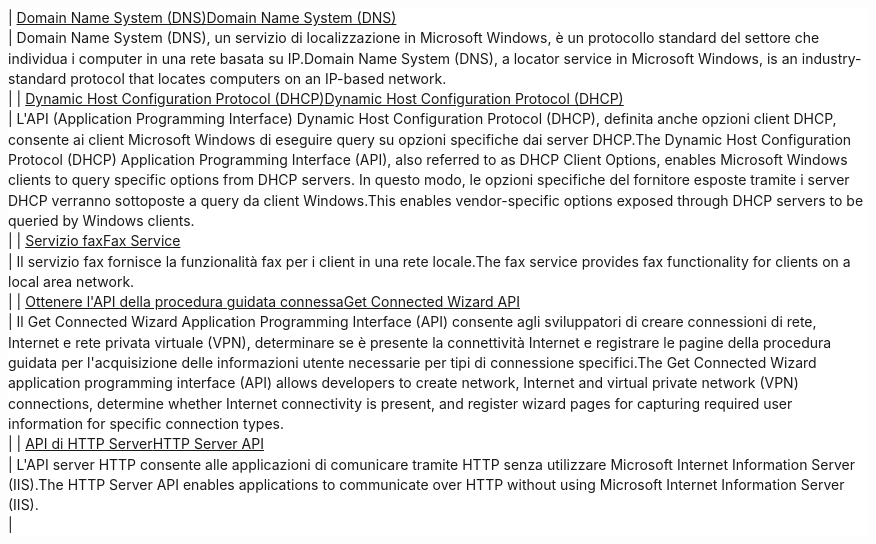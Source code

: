 | [<span data-ttu-id="e2b52-120">Domain Name System (DNS)</span><span class="sxs-lookup"><span data-stu-id="e2b52-120">Domain Name System (DNS)</span></span>](./dns/dns-start-page.md)<br/>                                                            | <span data-ttu-id="e2b52-121">Domain Name System (DNS), un servizio di localizzazione in Microsoft Windows, è un protocollo standard del settore che individua i computer in una rete basata su IP.</span><span class="sxs-lookup"><span data-stu-id="e2b52-121">Domain Name System (DNS), a locator service in Microsoft Windows, is an industry-standard protocol that locates computers on an IP-based network.</span></span> <br/>                                                                                                                                                                                                                                                                                                                                                                                          |
| [<span data-ttu-id="e2b52-122">Dynamic Host Configuration Protocol (DHCP)</span><span class="sxs-lookup"><span data-stu-id="e2b52-122">Dynamic Host Configuration Protocol (DHCP)</span></span>](/previous-versions/windows/desktop/dhcp/dhcp-start-page)<br/>                                        | <span data-ttu-id="e2b52-123">L'API (Application Programming Interface) Dynamic Host Configuration Protocol (DHCP), definita anche opzioni client DHCP, consente ai client Microsoft Windows di eseguire query su opzioni specifiche dai server DHCP.</span><span class="sxs-lookup"><span data-stu-id="e2b52-123">The Dynamic Host Configuration Protocol (DHCP) Application Programming Interface (API), also referred to as DHCP Client Options, enables Microsoft Windows clients to query specific options from DHCP servers.</span></span> <span data-ttu-id="e2b52-124">In questo modo, le opzioni specifiche del fornitore esposte tramite i server DHCP verranno sottoposte a query da client Windows.</span><span class="sxs-lookup"><span data-stu-id="e2b52-124">This enables vendor-specific options exposed through DHCP servers to be queried by Windows clients.</span></span> <br/>                                                                                                                                                                                                                        |
| [<span data-ttu-id="e2b52-125">Servizio fax</span><span class="sxs-lookup"><span data-stu-id="e2b52-125">Fax Service</span></span>](/previous-versions/windows/desktop/fax/-mfax-fax-service-start-page)<br/>                                                               | <span data-ttu-id="e2b52-126">Il servizio fax fornisce la funzionalità fax per i client in una rete locale.</span><span class="sxs-lookup"><span data-stu-id="e2b52-126">The fax service provides fax functionality for clients on a local area network.</span></span><br/>                                                                                                                                                                                                                                                                                                                                                                                                                                                             |
| [<span data-ttu-id="e2b52-127">Ottenere l'API della procedura guidata connessa</span><span class="sxs-lookup"><span data-stu-id="e2b52-127">Get Connected Wizard API</span></span>](/previous-versions/windows/desktop/get_connected/get-connected-wizard-api-portal)<br/>                                 | <span data-ttu-id="e2b52-128">Il Get Connected Wizard Application Programming Interface (API) consente agli sviluppatori di creare connessioni di rete, Internet e rete privata virtuale (VPN), determinare se è presente la connettività Internet e registrare le pagine della procedura guidata per l'acquisizione delle informazioni utente necessarie per tipi di connessione specifici.</span><span class="sxs-lookup"><span data-stu-id="e2b52-128">The Get Connected Wizard application programming interface (API) allows developers to create network, Internet and virtual private network (VPN) connections, determine whether Internet connectivity is present, and register wizard pages for capturing required user information for specific connection types.</span></span><br/>                                                                                                                                                                                                                          |
| [<span data-ttu-id="e2b52-129">API di HTTP Server</span><span class="sxs-lookup"><span data-stu-id="e2b52-129">HTTP Server API</span></span>](./http/http-api-start-page.md)<br/>                                                               | <span data-ttu-id="e2b52-130">L'API server HTTP consente alle applicazioni di comunicare tramite HTTP senza utilizzare Microsoft Internet Information Server (IIS).</span><span class="sxs-lookup"><span data-stu-id="e2b52-130">The HTTP Server API enables applications to communicate over HTTP without using Microsoft Internet Information Server (IIS).</span></span> <br/>                                                                                                                                                                                                                                                                                                                                                                                                               |